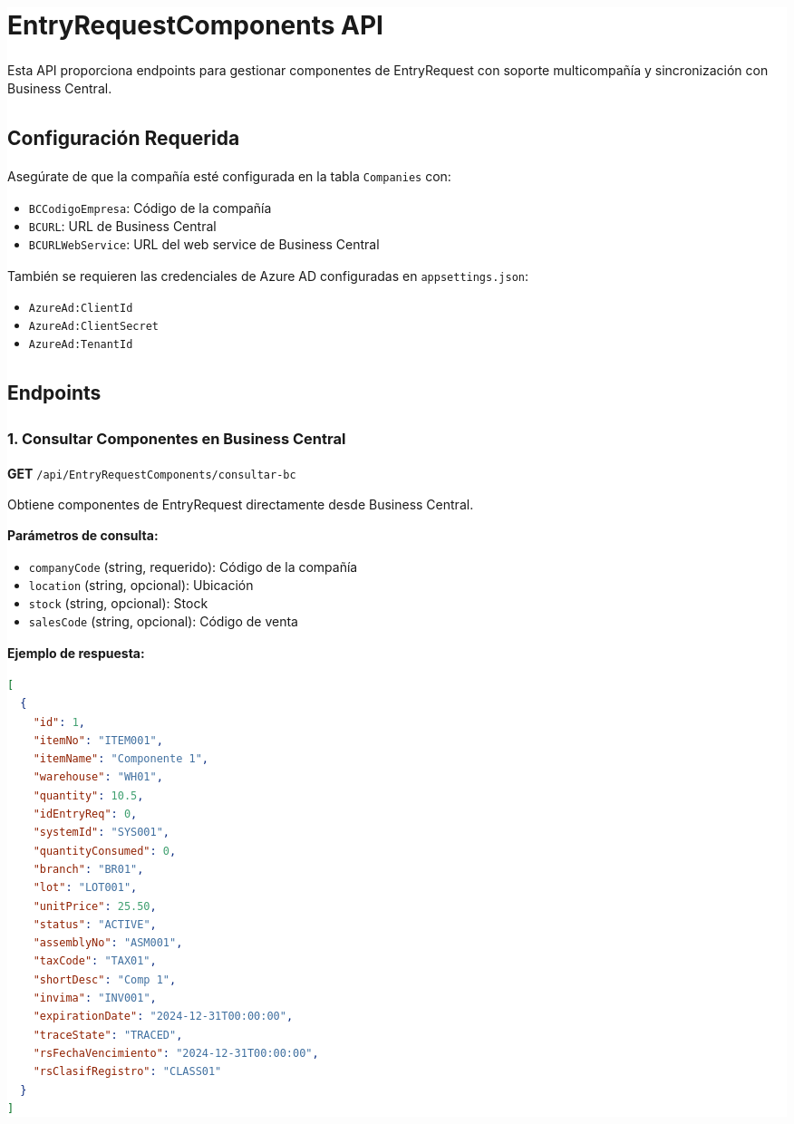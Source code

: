 # EntryRequestComponents API

Esta API proporciona endpoints para gestionar componentes de EntryRequest con soporte multicompañía y sincronización con Business Central.

## Configuración Requerida

Asegúrate de que la compañía esté configurada en la tabla `Companies` con:
- `BCCodigoEmpresa`: Código de la compañía
- `BCURL`: URL de Business Central
- `BCURLWebService`: URL del web service de Business Central

También se requieren las credenciales de Azure AD configuradas en `appsettings.json`:
- `AzureAd:ClientId`
- `AzureAd:ClientSecret`
- `AzureAd:TenantId`

## Endpoints

### 1. Consultar Componentes en Business Central

**GET** `/api/EntryRequestComponents/consultar-bc`

Obtiene componentes de EntryRequest directamente desde Business Central.

**Parámetros de consulta:**
- `companyCode` (string, requerido): Código de la compañía
- `location` (string, opcional): Ubicación
- `stock` (string, opcional): Stock
- `salesCode` (string, opcional): Código de venta

**Ejemplo de respuesta:**
```json
[
  {
    "id": 1,
    "itemNo": "ITEM001",
    "itemName": "Componente 1",
    "warehouse": "WH01",
    "quantity": 10.5,
    "idEntryReq": 0,
    "systemId": "SYS001",
    "quantityConsumed": 0,
    "branch": "BR01",
    "lot": "LOT001",
    "unitPrice": 25.50,
    "status": "ACTIVE",
    "assemblyNo": "ASM001",
    "taxCode": "TAX01",
    "shortDesc": "Comp 1",
    "invima": "INV001",
    "expirationDate": "2024-12-31T00:00:00",
    "traceState": "TRACED",
    "rsFechaVencimiento": "2024-12-31T00:00:00",
    "rsClasifRegistro": "CLASS01"
  }
]
```
